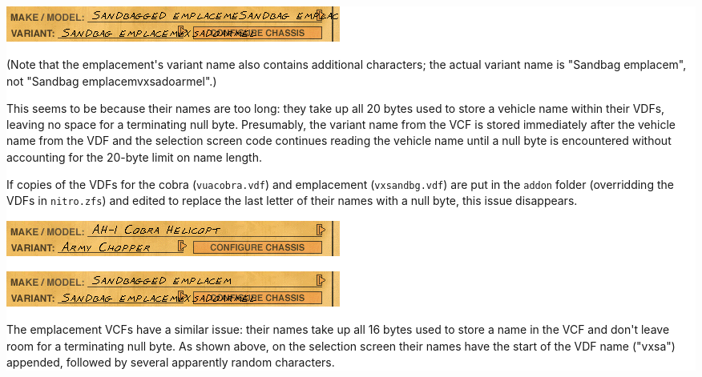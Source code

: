 ![Selection screen bug: emplacement](images/img-selection-screen-emplacement.png)

(Note that the emplacement's variant name also contains additional characters; the actual variant name is "Sandbag emplacem", not "Sandbag emplacemvxsadoarmel".)

This seems to be because their names are too long: they take up all 20 bytes used to store a vehicle name within their VDFs, leaving no space for a terminating null byte. Presumably, the variant name from the VCF is stored immediately after the vehicle name from the VDF and the selection screen code continues reading the vehicle name until a null byte is encountered without accounting for the 20-byte limit on name length.

If copies of the VDFs for the cobra (`vuacobra.vdf`) and emplacement (`vxsandbg.vdf`) are put in the `addon` folder (overridding the VDFs in `nitro.zfs`) and edited to replace the last letter of their names with a null byte, this issue disappears.

![Selection screen fixed: Cobra](images/img-selection-screen-cobra-fixed.png)

![Selection screen fixed: emplacement](images/img-selection-screen-emplacement-fixed.png)

The emplacement VCFs have a similar issue: their names take up all 16 bytes used to store a name in the VCF and don't leave room for a terminating null byte. As shown above, on the selection screen their names have the start of the VDF name ("vxsa") appended, followed by several apparently random characters.
